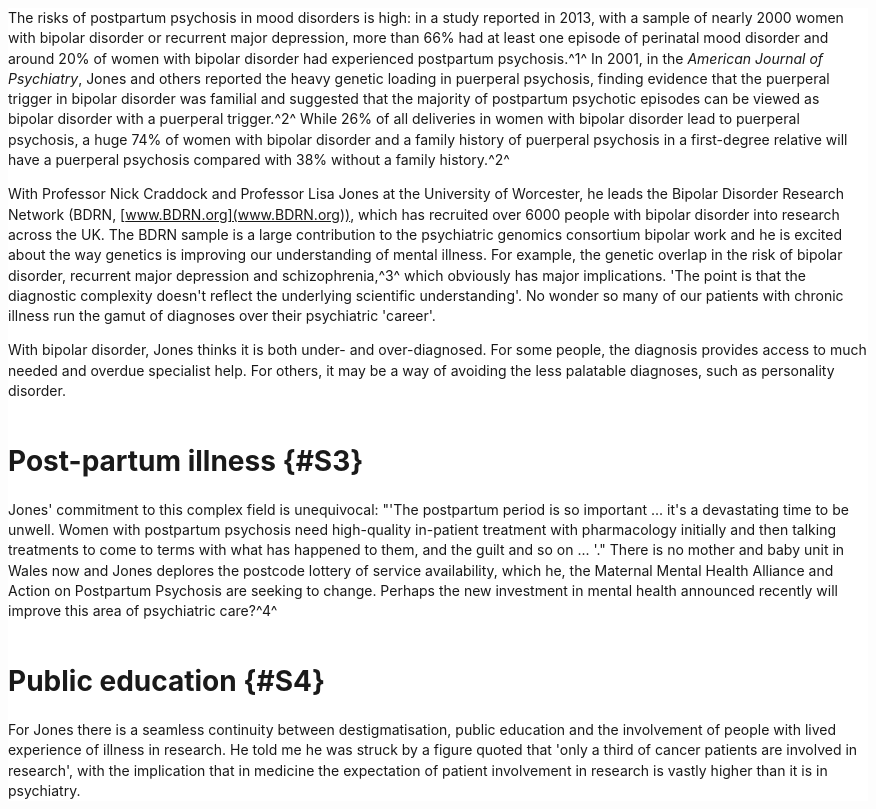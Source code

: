 The risks of postpartum psychosis in mood disorders is high: in a study
reported in 2013, with a sample of nearly 2000 women with bipolar
disorder or recurrent major depression, more than 66% had at least one
episode of perinatal mood disorder and around 20% of women with bipolar
disorder had experienced postpartum psychosis.^1^ In 2001, in the
*American Journal of Psychiatry*, Jones and others reported the heavy
genetic loading in puerperal psychosis, finding evidence that the
puerperal trigger in bipolar disorder was familial and suggested that
the majority of postpartum psychotic episodes can be viewed as bipolar
disorder with a puerperal trigger.^2^ While 26% of all deliveries in
women with bipolar disorder lead to puerperal psychosis, a huge 74% of
women with bipolar disorder and a family history of puerperal psychosis
in a first-degree relative will have a puerperal psychosis compared with
38% without a family history.^2^

With Professor Nick Craddock and Professor Lisa Jones at the University
of Worcester, he leads the Bipolar Disorder Research Network (BDRN,
[www.BDRN.org](www.BDRN.org)), which has recruited over 6000 people with
bipolar disorder into research across the UK. The BDRN sample is a large
contribution to the psychiatric genomics consortium bipolar work and he
is excited about the way genetics is improving our understanding of
mental illness. For example, the genetic overlap in the risk of bipolar
disorder, recurrent major depression and schizophrenia,^3^ which
obviously has major implications. 'The point is that the diagnostic
complexity doesn\'t reflect the underlying scientific understanding'. No
wonder so many of our patients with chronic illness run the gamut of
diagnoses over their psychiatric 'career'.

With bipolar disorder, Jones thinks it is both under- and
over-diagnosed. For some people, the diagnosis provides access to much
needed and overdue specialist help. For others, it may be a way of
avoiding the less palatable diagnoses, such as personality disorder.

# Post-partum illness {#S3}

Jones\' commitment to this complex field is unequivocal: "'The
postpartum period is so important ... it\'s a devastating time to be
unwell. Women with postpartum psychosis need high-quality in-patient
treatment with pharmacology initially and then talking treatments to
come to terms with what has happened to them, and the guilt and so on
... '." There is no mother and baby unit in Wales now and Jones deplores
the postcode lottery of service availability, which he, the Maternal
Mental Health Alliance and Action on Postpartum Psychosis are seeking to
change. Perhaps the new investment in mental health announced recently
will improve this area of psychiatric care?^4^

# Public education {#S4}

For Jones there is a seamless continuity between destigmatisation,
public education and the involvement of people with lived experience of
illness in research. He told me he was struck by a figure quoted that
'only a third of cancer patients are involved in research', with the
implication that in medicine the expectation of patient involvement in
research is vastly higher than it is in psychiatry.
